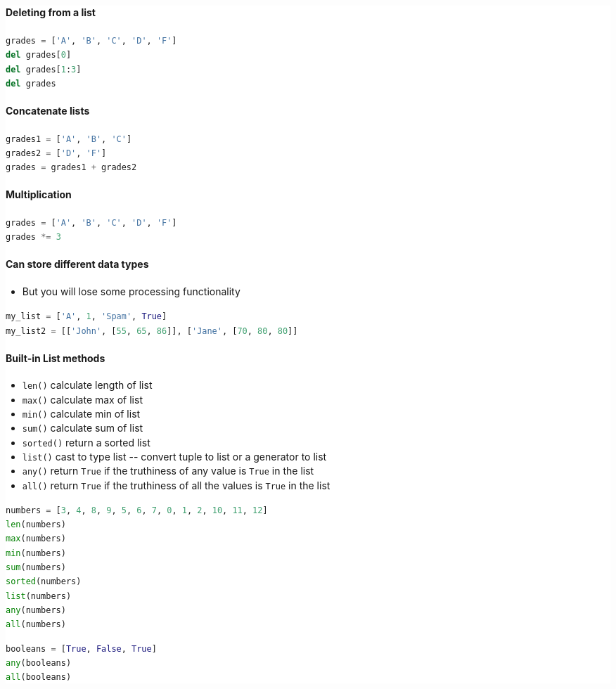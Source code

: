 #### Deleting from a list
```python
grades = ['A', 'B', 'C', 'D', 'F']
del grades[0]
del grades[1:3]
del grades
```

#### Concatenate lists
```python
grades1 = ['A', 'B', 'C']
grades2 = ['D', 'F']
grades = grades1 + grades2
```

#### Multiplication
```python
grades = ['A', 'B', 'C', 'D', 'F']
grades *= 3

```

#### Can store different data types
- But you will lose some processing functionality
```python
my_list = ['A', 1, 'Spam', True]
my_list2 = [['John', [55, 65, 86]], ['Jane', [70, 80, 80]]
```

#### Built-in List methods
- `len()` calculate length of list
- `max()` calculate max of list
- `min()` calculate min of list
- `sum()` calculate sum of list
- `sorted()` return a sorted list
- `list()` cast to type list -- convert tuple to list or a generator to list
- `any()` return `True` if the truthiness of any value is `True` in the list
- `all()` return `True` if the truthiness of all the values is `True` in the list

```python
numbers = [3, 4, 8, 9, 5, 6, 7, 0, 1, 2, 10, 11, 12]
len(numbers)
max(numbers)
min(numbers)
sum(numbers)
sorted(numbers)
list(numbers)
any(numbers)
all(numbers)
```
```python
booleans = [True, False, True]
any(booleans)
all(booleans)
```
